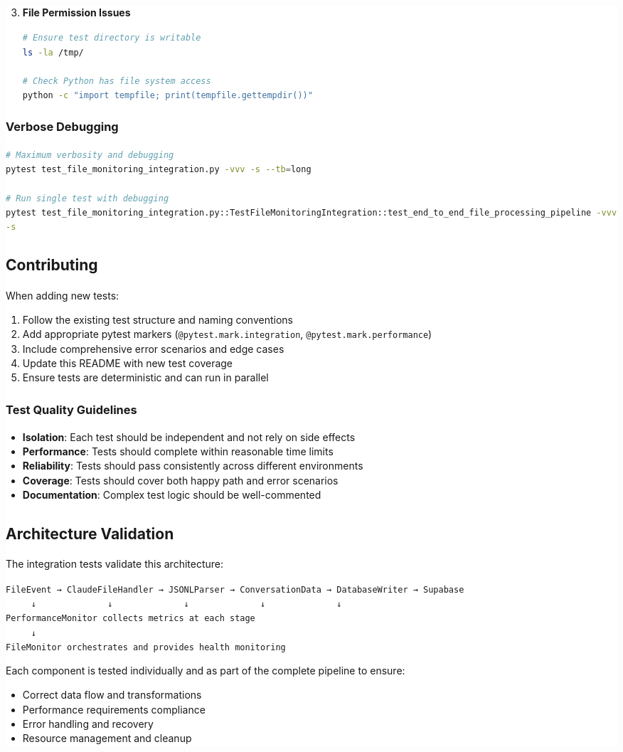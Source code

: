 3. **File Permission Issues**
   ```bash
   # Ensure test directory is writable
   ls -la /tmp/
   
   # Check Python has file system access
   python -c "import tempfile; print(tempfile.gettempdir())"
   ```

### Verbose Debugging
```bash
# Maximum verbosity and debugging
pytest test_file_monitoring_integration.py -vvv -s --tb=long

# Run single test with debugging
pytest test_file_monitoring_integration.py::TestFileMonitoringIntegration::test_end_to_end_file_processing_pipeline -vvv -s
```

## Contributing

When adding new tests:

1. Follow the existing test structure and naming conventions
2. Add appropriate pytest markers (`@pytest.mark.integration`, `@pytest.mark.performance`)
3. Include comprehensive error scenarios and edge cases
4. Update this README with new test coverage
5. Ensure tests are deterministic and can run in parallel

### Test Quality Guidelines

- **Isolation**: Each test should be independent and not rely on side effects
- **Performance**: Tests should complete within reasonable time limits
- **Reliability**: Tests should pass consistently across different environments
- **Coverage**: Tests should cover both happy path and error scenarios
- **Documentation**: Complex test logic should be well-commented

## Architecture Validation

The integration tests validate this architecture:

```
FileEvent → ClaudeFileHandler → JSONLParser → ConversationData → DatabaseWriter → Supabase
     ↓              ↓              ↓              ↓              ↓
PerformanceMonitor collects metrics at each stage
     ↓
FileMonitor orchestrates and provides health monitoring
```

Each component is tested individually and as part of the complete pipeline to ensure:
- Correct data flow and transformations
- Performance requirements compliance
- Error handling and recovery
- Resource management and cleanup